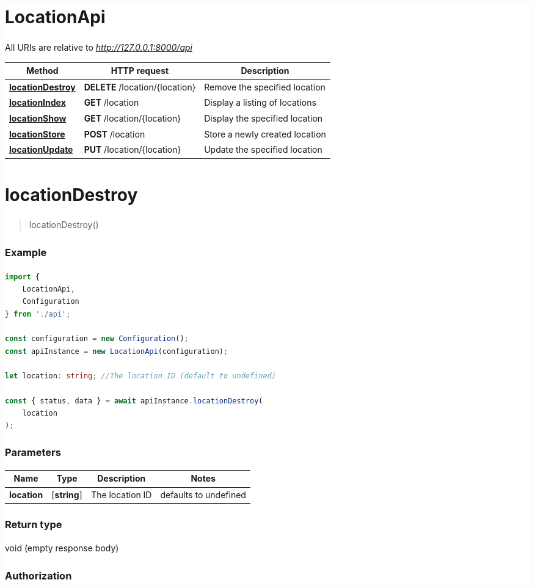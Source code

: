 # LocationApi

All URIs are relative to *http://127.0.0.1:8000/api*

|Method | HTTP request | Description|
|------------- | ------------- | -------------|
|[**locationDestroy**](#locationdestroy) | **DELETE** /location/{location} | Remove the specified location|
|[**locationIndex**](#locationindex) | **GET** /location | Display a listing of locations|
|[**locationShow**](#locationshow) | **GET** /location/{location} | Display the specified location|
|[**locationStore**](#locationstore) | **POST** /location | Store a newly created location|
|[**locationUpdate**](#locationupdate) | **PUT** /location/{location} | Update the specified location|

# **locationDestroy**
> locationDestroy()


### Example

```typescript
import {
    LocationApi,
    Configuration
} from './api';

const configuration = new Configuration();
const apiInstance = new LocationApi(configuration);

let location: string; //The location ID (default to undefined)

const { status, data } = await apiInstance.locationDestroy(
    location
);
```

### Parameters

|Name | Type | Description  | Notes|
|------------- | ------------- | ------------- | -------------|
| **location** | [**string**] | The location ID | defaults to undefined|


### Return type

void (empty response body)

### Authorization
